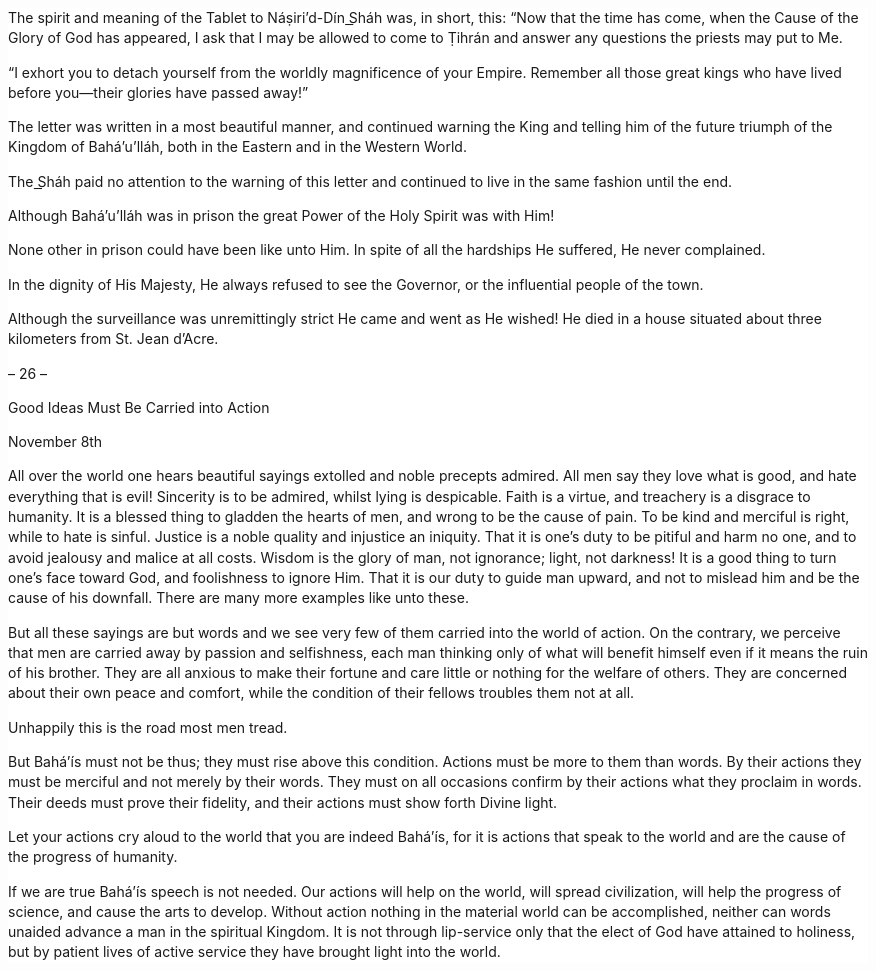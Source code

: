 The spirit and meaning of the Tablet to Náṣiri’d-Dín S͟háh was, in short, this: “Now that the time has come, when the Cause of the Glory of God has appeared, I ask that I may be allowed to come to Ṭihrán and answer any questions the priests may put to Me.

“I exhort you to detach yourself from the worldly magnificence of your Empire. Remember all those great kings who have lived before you—their glories have passed away!”

The letter was written in a most beautiful manner, and continued warning the King and telling him of the future triumph of the Kingdom of Bahá’u’lláh, both in the Eastern and in the Western World.

The S͟háh paid no attention to the warning of this letter and continued to live in the same fashion until the end.

Although Bahá’u’lláh was in prison the great Power of the Holy Spirit was with Him!

None other in prison could have been like unto Him. In spite of all the hardships He suffered, He never complained.

In the dignity of His Majesty, He always refused to see the Governor, or the influential people of the town.

Although the surveillance was unremittingly strict He came and went as He wished! He died in a house situated about three kilometers from St. Jean d’Acre.

– 26 –

Good Ideas Must Be Carried into Action

November 8th

All over the world one hears beautiful sayings extolled and noble precepts admired. All men say they love what is good, and hate everything that is evil! Sincerity is to be admired, whilst lying is despicable. Faith is a virtue, and treachery is a disgrace to humanity. It is a blessed thing to gladden the hearts of men, and wrong to be the cause of pain. To be kind and merciful is right, while to hate is sinful. Justice is a noble quality and injustice an iniquity. That it is one’s duty to be pitiful and harm no one, and to avoid jealousy and malice at all costs. Wisdom is the glory of man, not ignorance; light, not darkness! It is a good thing to turn one’s face toward God, and foolishness to ignore Him. That it is our duty to guide man upward, and not to mislead him and be the cause of his downfall. There are many more examples like unto these.

But all these sayings are but words and we see very few of them carried into the world of action. On the contrary, we perceive that men are carried away by passion and selfishness, each man thinking only of what will benefit himself even if it means the ruin of his brother. They are all anxious to make their fortune and care little or nothing for the welfare of others. They are concerned about their own peace and comfort, while the condition of their fellows troubles them not at all.

Unhappily this is the road most men tread.

But Bahá’ís must not be thus; they must rise above this condition. Actions must be more to them than words. By their actions they must be merciful and not merely by their words. They must on all occasions confirm by their actions what they proclaim in words. Their deeds must prove their fidelity, and their actions must show forth Divine light.

Let your actions cry aloud to the world that you are indeed Bahá’ís, for it is actions that speak to the world and are the cause of the progress of humanity.

If we are true Bahá’ís speech is not needed. Our actions will help on the world, will spread civilization, will help the progress of science, and cause the arts to develop. Without action nothing in the material world can be accomplished, neither can words unaided advance a man in the spiritual Kingdom. It is not through lip-service only that the elect of God have attained to holiness, but by patient lives of active service they have brought light into the world.
